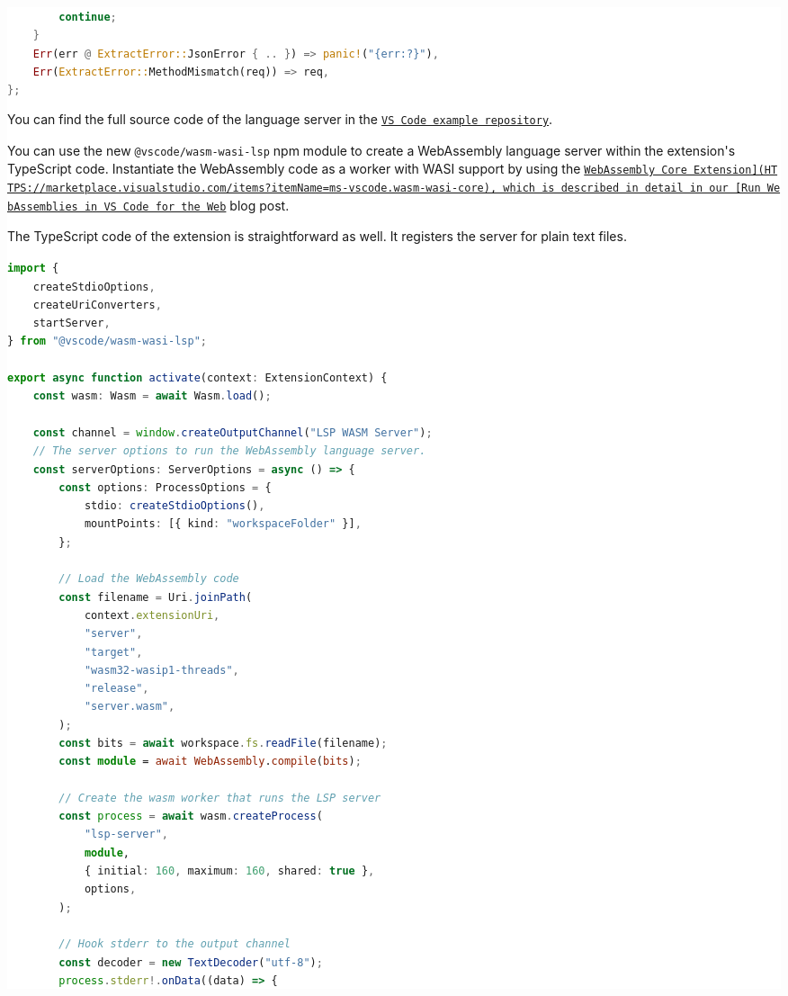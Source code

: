 ```rust
        continue;
    }
    Err(err @ ExtractError::JsonError { .. }) => panic!("{err:?}"),
    Err(ExtractError::MethodMismatch(req)) => req,
};
```

You can find the full source code of the language server in the
[`VS Code example repository`](HTTPS://insiders.vscode.dev/github/microsoft/vscode-extension-samples/blob/main/wasm-language-server/server/src/main.rs#L1).

You can use the new `@vscode/wasm-wasi-lsp` npm module to create a WebAssembly
language server within the extension's TypeScript code. Instantiate the
WebAssembly code as a worker with WASI support by using the
[`WebAssembly Core Extension](HTTPS://marketplace.visualstudio.com/items?itemName=ms-vscode.wasm-wasi-core),
which is described in detail in our
[Run WebAssemblies in VS Code for the Web`](HTTPS://code.visualstudio.com/blogs/2023/06/05/vscode-wasm-wasi)
blog post.

The TypeScript code of the extension is straightforward as well. It registers
the server for plain text files.

```typescript
import {
	createStdioOptions,
	createUriConverters,
	startServer,
} from "@vscode/wasm-wasi-lsp";

export async function activate(context: ExtensionContext) {
	const wasm: Wasm = await Wasm.load();

	const channel = window.createOutputChannel("LSP WASM Server");
	// The server options to run the WebAssembly language server.
	const serverOptions: ServerOptions = async () => {
		const options: ProcessOptions = {
			stdio: createStdioOptions(),
			mountPoints: [{ kind: "workspaceFolder" }],
		};

		// Load the WebAssembly code
		const filename = Uri.joinPath(
			context.extensionUri,
			"server",
			"target",
			"wasm32-wasip1-threads",
			"release",
			"server.wasm",
		);
		const bits = await workspace.fs.readFile(filename);
		const module = await WebAssembly.compile(bits);

		// Create the wasm worker that runs the LSP server
		const process = await wasm.createProcess(
			"lsp-server",
			module,
			{ initial: 160, maximum: 160, shared: true },
			options,
		);

		// Hook stderr to the output channel
		const decoder = new TextDecoder("utf-8");
		process.stderr!.onData((data) => {
```